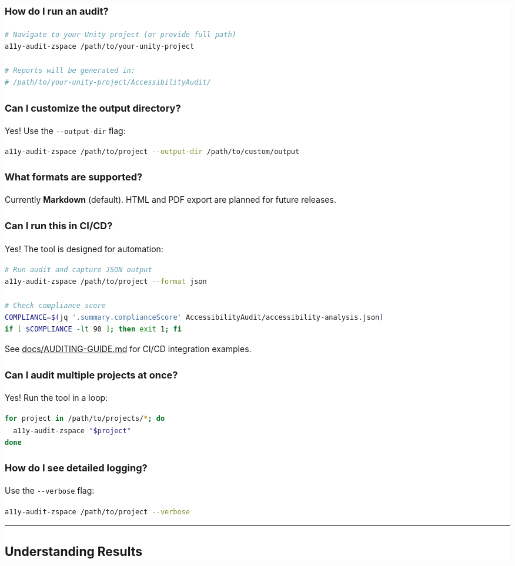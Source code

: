 ### How do I run an audit?

```bash
# Navigate to your Unity project (or provide full path)
a11y-audit-zspace /path/to/your-unity-project

# Reports will be generated in:
# /path/to/your-unity-project/AccessibilityAudit/
```

### Can I customize the output directory?

Yes! Use the `--output-dir` flag:
```bash
a11y-audit-zspace /path/to/project --output-dir /path/to/custom/output
```

### What formats are supported?

Currently **Markdown** (default). HTML and PDF export are planned for future releases.

### Can I run this in CI/CD?

Yes! The tool is designed for automation:
```bash
# Run audit and capture JSON output
a11y-audit-zspace /path/to/project --format json

# Check compliance score
COMPLIANCE=$(jq '.summary.complianceScore' AccessibilityAudit/accessibility-analysis.json)
if [ $COMPLIANCE -lt 90 ]; then exit 1; fi
```

See [docs/AUDITING-GUIDE.md](../../docs/AUDITING-GUIDE.md) for CI/CD integration examples.

### Can I audit multiple projects at once?

Yes! Run the tool in a loop:
```bash
for project in /path/to/projects/*; do
  a11y-audit-zspace "$project"
done
```

### How do I see detailed logging?

Use the `--verbose` flag:
```bash
a11y-audit-zspace /path/to/project --verbose
```

---

## Understanding Results
